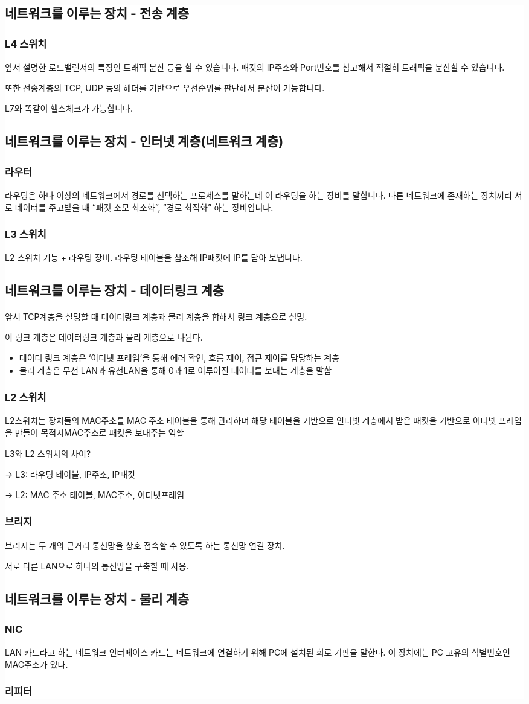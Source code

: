 ## 네트워크를 이루는 장치 - 전송 계층

### L4 스위치

앞서 설명한 로드밸런서의 특징인 트래픽 분산 등을 할 수 있습니다. 패킷의 IP주소와 Port번호를 참고해서 적절히 트래픽을 분산할 수 있습니다.

또한 전송계층의 TCP, UDP 등의 헤더를 기반으로 우선순위를 판단해서 분산이 가능합니다.

L7와 똑같이 헬스체크가 가능합니다.

## 네트워크를 이루는 장치 - 인터넷 계층(네트워크 계층)

### 라우터

라우팅은 하나 이상의 네트워크에서 경로를 선택하는 프로세스를 말하는데 이 라우팅을 하는 장비를 말합니다. 다른 네트워크에 존재하는 장치끼리 서로 데이터를 주고받을 때 “패킷 소모 최소화”, “경로 최적화” 하는 장비입니다.

### L3 스위치

L2 스위치 기능 + 라우팅 장비. 라우팅 테이블을 참조해 IP패킷에 IP를 담아 보냅니다.

## 네트워크를 이루는 장치 - 데이터링크 계층

앞서 TCP계층을 설명할 때 데이터링크 계층과 물리 계층을 합해서 링크 계층으로 설명.

이 링크 계층은 데이터링크 계층과 물리 계층으로 나뉜다.

- 데이터 링크 계층은 ‘이더넷 프레임’을 통해 에러 확인, 흐름 제어, 접근 제어를 담당하는 계층
- 물리 계층은 무선 LAN과 유선LAN을 통해 0과 1로 이루어진 데이터를 보내는 계층을 말함

### L2 스위치

L2스위치는 장치들의 MAC주소를 MAC 주소 테이블을 통해 관리하며 해당 테이블을 기반으로 인터넷 계층에서 받은 패킷을 기반으로 이더넷 프레임을 만들어 목적지MAC주소로 패킷을 보내주는 역할

L3와 L2 스위치의 차이?

→ L3: 라우팅 테이블, IP주소, IP패킷

→ L2: MAC 주소 테이블, MAC주소, 이더넷프레임

### 브리지

브리지는 두 개의 근거리 통신망을 상호 접속할 수 있도록 하는 통신망 연결 장치.

서로 다른 LAN으로 하나의 통신망을 구축할 때 사용.

## 네트워크를 이루는 장치 - 물리 계층

### NIC

LAN 카드라고 하는 네트워크 인터페이스 카드는 네트워크에 연결하기 위해 PC에 설치된 회로 기판을 말한다. 이 장치에는 PC 고유의 식별번호인 MAC주소가 있다.

### 리피터
